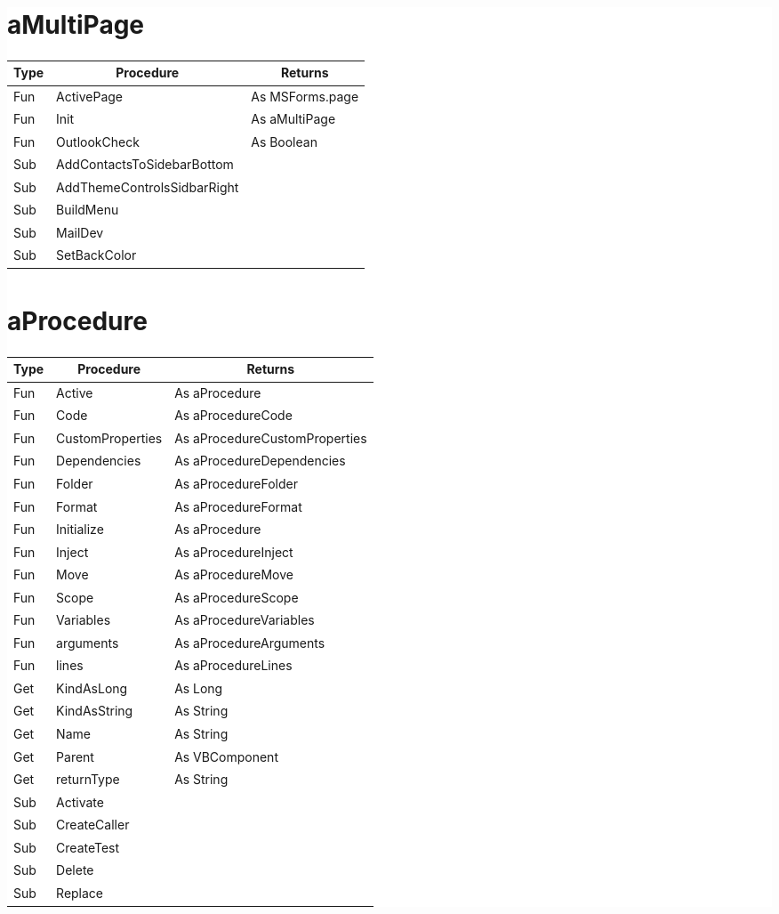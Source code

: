 # aMultiPage

| Type | Procedure                   | Returns          |
| ---- | --------------------------- | ---------------  |
| Fun  | ActivePage                  | As MSForms.page  |
| Fun  | Init                        | As aMultiPage    |
| Fun  | OutlookCheck                | As Boolean       |
| Sub  | AddContactsToSidebarBottom  |                  |
| Sub  | AddThemeControlsSidbarRight |                  |
| Sub  | BuildMenu                   |                  |
| Sub  | MailDev                     |                  |
| Sub  | SetBackColor                |                  |

# aProcedure

| Type | Procedure        | Returns                        |
| ---- | ---------------- | -----------------------------  |
| Fun  | Active           | As aProcedure                  |
| Fun  | Code             | As aProcedureCode              |
| Fun  | CustomProperties | As aProcedureCustomProperties  |
| Fun  | Dependencies     | As aProcedureDependencies      |
| Fun  | Folder           | As aProcedureFolder            |
| Fun  | Format           | As aProcedureFormat            |
| Fun  | Initialize       | As aProcedure                  |
| Fun  | Inject           | As aProcedureInject            |
| Fun  | Move             | As aProcedureMove              |
| Fun  | Scope            | As aProcedureScope             |
| Fun  | Variables        | As aProcedureVariables         |
| Fun  | arguments        | As aProcedureArguments         |
| Fun  | lines            | As aProcedureLines             |
| Get  | KindAsLong       | As Long                        |
| Get  | KindAsString     | As String                      |
| Get  | Name             | As String                      |
| Get  | Parent           | As VBComponent                 |
| Get  | returnType       | As String                      |
| Sub  | Activate         |                                |
| Sub  | CreateCaller     |                                |
| Sub  | CreateTest       |                                |
| Sub  | Delete           |                                |
| Sub  | Replace          |                                |
